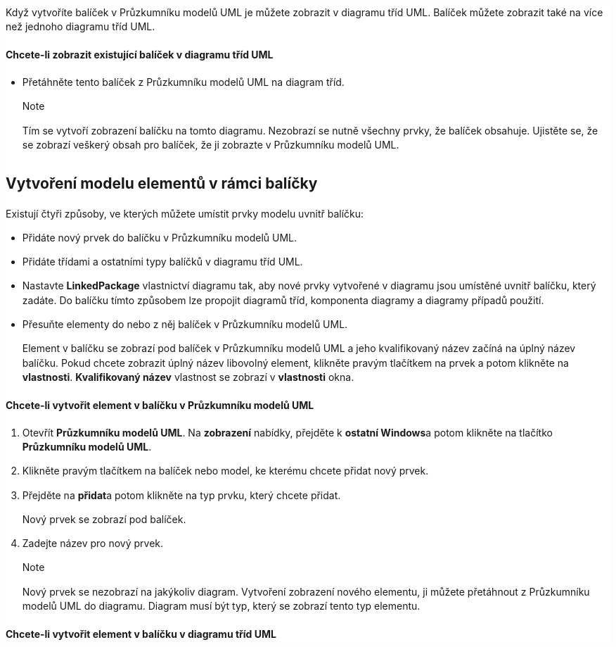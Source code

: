    Když vytvoříte balíček v Průzkumníku modelů UML je můžete zobrazit v diagramu tříd UML. Balíček můžete zobrazit také na více než jednoho diagramu tříd UML.  
  
#### <a name="to-show-an-existing-package-on-a-uml-class-diagram"></a>Chcete-li zobrazit existující balíček v diagramu tříd UML  
  
-   Přetáhněte tento balíček z Průzkumníku modelů UML na diagram tříd.  
  
    > [!NOTE]
    >  Tím se vytvoří zobrazení balíčku na tomto diagramu. Nezobrazí se nutně všechny prvky, že balíček obsahuje. Ujistěte se, že se zobrazí veškerý obsah pro balíček, že ji zobrazte v Průzkumníku modelů UML.  
  
##  <a name="Elements"></a> Vytvoření modelu elementů v rámci balíčky  
 Existují čtyři způsoby, ve kterých můžete umístit prvky modelu uvnitř balíčku:  
  
- Přidáte nový prvek do balíčku v Průzkumníku modelů UML.  
  
- Přidáte třídami a ostatními typy balíčků v diagramu tříd UML.  
  
- Nastavte **LinkedPackage** vlastnictví diagramu tak, aby nové prvky vytvořené v diagramu jsou umístěné uvnitř balíčku, který zadáte. Do balíčku tímto způsobem lze propojit diagramů tříd, komponenta diagramy a diagramy případů použití.  
  
- Přesuňte elementy do nebo z něj balíček v Průzkumníku modelů UML.  
  
  Element v balíčku se zobrazí pod balíček v Průzkumníku modelů UML a jeho kvalifikovaný název začíná na úplný název balíčku. Pokud chcete zobrazit úplný název libovolný element, klikněte pravým tlačítkem na prvek a potom klikněte na **vlastnosti**. **Kvalifikovaný název** vlastnost se zobrazí v **vlastnosti** okna.  
  
#### <a name="to-create-an-element-in-a-package-in-uml-model-explorer"></a>Chcete-li vytvořit element v balíčku v Průzkumníku modelů UML  
  
1.  Otevřít **Průzkumníku modelů UML**. Na **zobrazení** nabídky, přejděte k **ostatní Windows**a potom klikněte na tlačítko **Průzkumníku modelů UML**.  
  
2.  Klikněte pravým tlačítkem na balíček nebo model, ke kterému chcete přidat nový prvek.  
  
3.  Přejděte na **přidat**a potom klikněte na typ prvku, který chcete přidat.  
  
     Nový prvek se zobrazí pod balíček.  
  
4.  Zadejte název pro nový prvek.  
  
    > [!NOTE]
    >  Nový prvek se nezobrazí na jakýkoliv diagram. Vytvoření zobrazení nového elementu, ji můžete přetáhnout z Průzkumníku modelů UML do diagramu. Diagram musí být typ, který se zobrazí tento typ elementu.  
  
#### <a name="to-create-an-element-in-a-package-on-a-uml-class-diagram"></a>Chcete-li vytvořit element v balíčku v diagramu tříd UML  
  